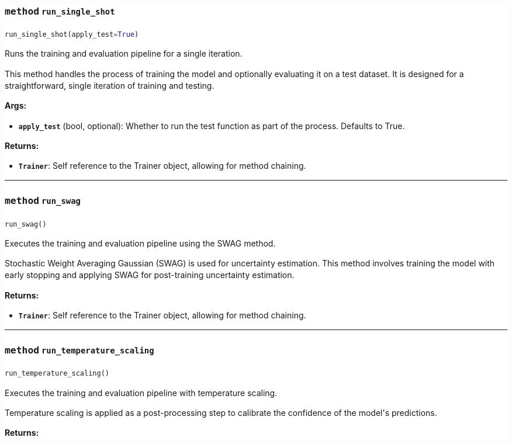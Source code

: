 
### <kbd>method</kbd> `run_single_shot`

```python
run_single_shot(apply_test=True)
```

Runs the training and evaluation pipeline for a single iteration. 

This method handles the process of training the model and optionally evaluating it on a test dataset. It is designed for a straightforward, single iteration of training and testing. 



**Args:**
 
 - <b>`apply_test`</b> (bool, optional):  Whether to run the test function as part of the process. Defaults to True. 



**Returns:**
 
 - <b>`Trainer`</b>:  Self reference to the Trainer object, allowing for method chaining. 

---



### <kbd>method</kbd> `run_swag`

```python
run_swag()
```

Executes the training and evaluation pipeline using the SWAG method. 

Stochastic Weight Averaging Gaussian (SWAG) is used for uncertainty estimation. This method involves training the model with early stopping and applying SWAG for post-training uncertainty estimation. 



**Returns:**
 
 - <b>`Trainer`</b>:  Self reference to the Trainer object, allowing for method chaining. 

---



### <kbd>method</kbd> `run_temperature_scaling`

```python
run_temperature_scaling()
```

Executes the training and evaluation pipeline with temperature scaling. 

Temperature scaling is applied as a post-processing step to calibrate the confidence of the model's predictions. 



**Returns:**
 